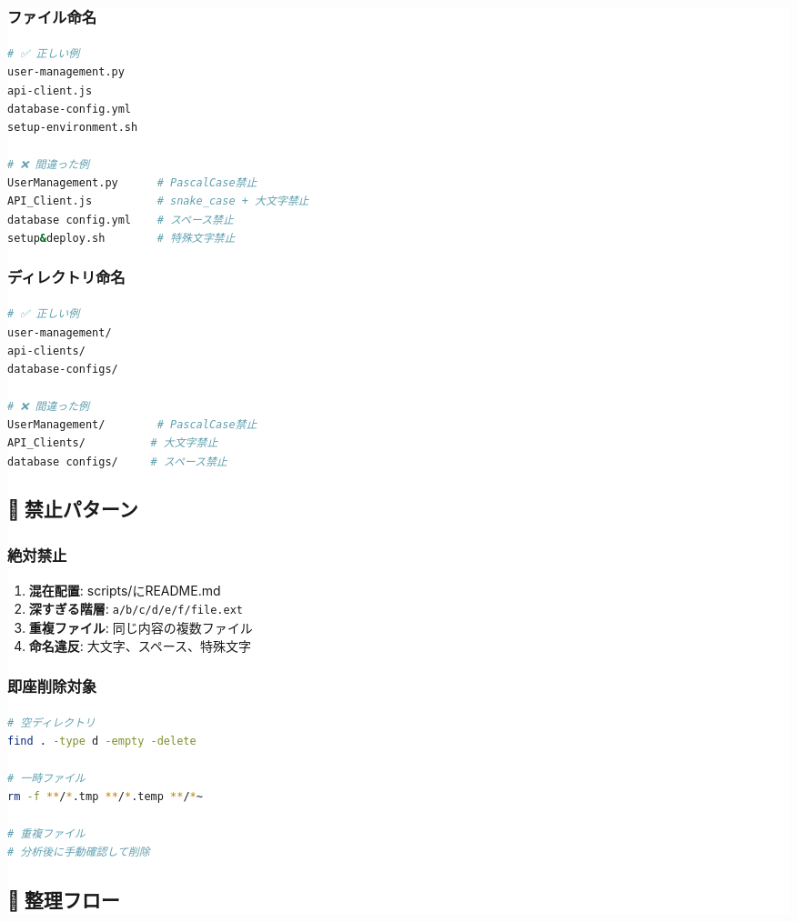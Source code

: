 ### **ファイル命名**
```bash
# ✅ 正しい例
user-management.py
api-client.js
database-config.yml
setup-environment.sh

# ❌ 間違った例  
UserManagement.py      # PascalCase禁止
API_Client.js          # snake_case + 大文字禁止
database config.yml    # スペース禁止
setup&deploy.sh        # 特殊文字禁止
```

### **ディレクトリ命名**
```bash
# ✅ 正しい例
user-management/
api-clients/
database-configs/

# ❌ 間違った例
UserManagement/        # PascalCase禁止
API_Clients/          # 大文字禁止
database configs/     # スペース禁止
```

## 🚫 禁止パターン

### **絶対禁止**
1. **混在配置**: scripts/にREADME.md
2. **深すぎる階層**: `a/b/c/d/e/f/file.ext`
3. **重複ファイル**: 同じ内容の複数ファイル
4. **命名違反**: 大文字、スペース、特殊文字

### **即座削除対象**
```bash
# 空ディレクトリ
find . -type d -empty -delete

# 一時ファイル
rm -f **/*.tmp **/*.temp **/*~

# 重複ファイル  
# 分析後に手動確認して削除
```

## 🔄 整理フロー

